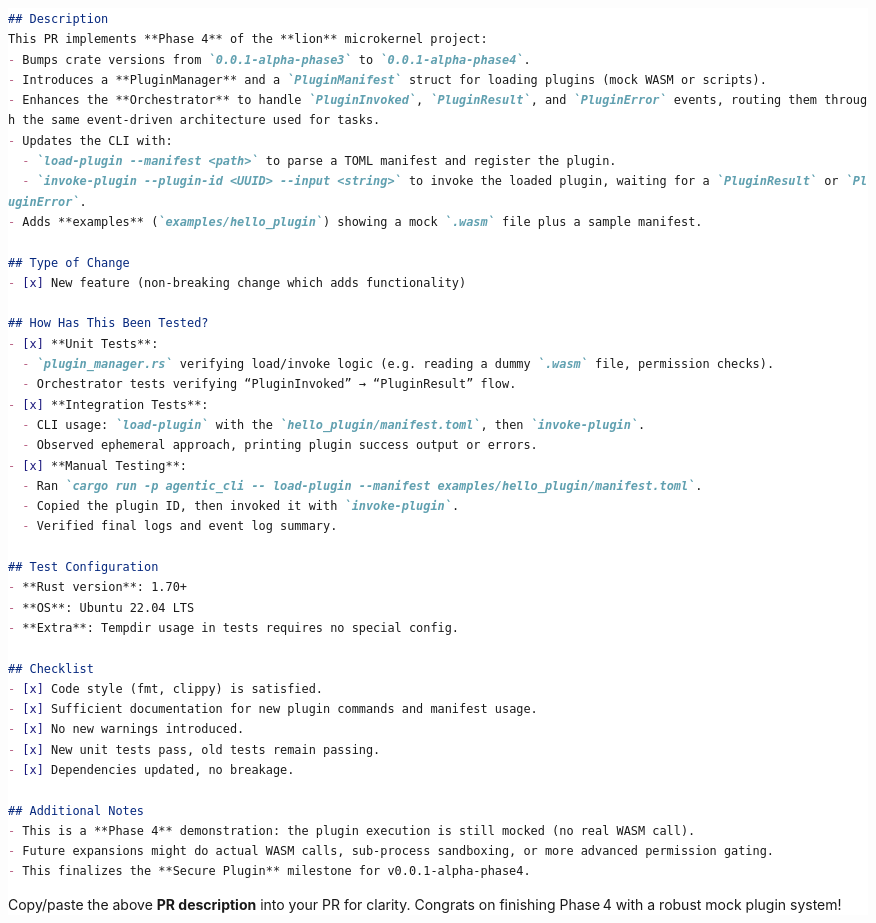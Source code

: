 ```markdown
## Description
This PR implements **Phase 4** of the **lion** microkernel project:
- Bumps crate versions from `0.0.1-alpha-phase3` to `0.0.1-alpha-phase4`.
- Introduces a **PluginManager** and a `PluginManifest` struct for loading plugins (mock WASM or scripts).
- Enhances the **Orchestrator** to handle `PluginInvoked`, `PluginResult`, and `PluginError` events, routing them through the same event-driven architecture used for tasks.
- Updates the CLI with:
  - `load-plugin --manifest <path>` to parse a TOML manifest and register the plugin.
  - `invoke-plugin --plugin-id <UUID> --input <string>` to invoke the loaded plugin, waiting for a `PluginResult` or `PluginError`.
- Adds **examples** (`examples/hello_plugin`) showing a mock `.wasm` file plus a sample manifest.

## Type of Change
- [x] New feature (non-breaking change which adds functionality)

## How Has This Been Tested?
- [x] **Unit Tests**:
  - `plugin_manager.rs` verifying load/invoke logic (e.g. reading a dummy `.wasm` file, permission checks).
  - Orchestrator tests verifying “PluginInvoked” → “PluginResult” flow.
- [x] **Integration Tests**:
  - CLI usage: `load-plugin` with the `hello_plugin/manifest.toml`, then `invoke-plugin`.
  - Observed ephemeral approach, printing plugin success output or errors.
- [x] **Manual Testing**:
  - Ran `cargo run -p agentic_cli -- load-plugin --manifest examples/hello_plugin/manifest.toml`.
  - Copied the plugin ID, then invoked it with `invoke-plugin`.
  - Verified final logs and event log summary.

## Test Configuration
- **Rust version**: 1.70+ 
- **OS**: Ubuntu 22.04 LTS
- **Extra**: Tempdir usage in tests requires no special config.

## Checklist
- [x] Code style (fmt, clippy) is satisfied.
- [x] Sufficient documentation for new plugin commands and manifest usage.
- [x] No new warnings introduced.
- [x] New unit tests pass, old tests remain passing.
- [x] Dependencies updated, no breakage.

## Additional Notes
- This is a **Phase 4** demonstration: the plugin execution is still mocked (no real WASM call). 
- Future expansions might do actual WASM calls, sub-process sandboxing, or more advanced permission gating.
- This finalizes the **Secure Plugin** milestone for v0.0.1-alpha-phase4.
```

Copy/paste the above **PR description** into your PR for clarity. Congrats on finishing Phase 4 with a robust mock plugin system!